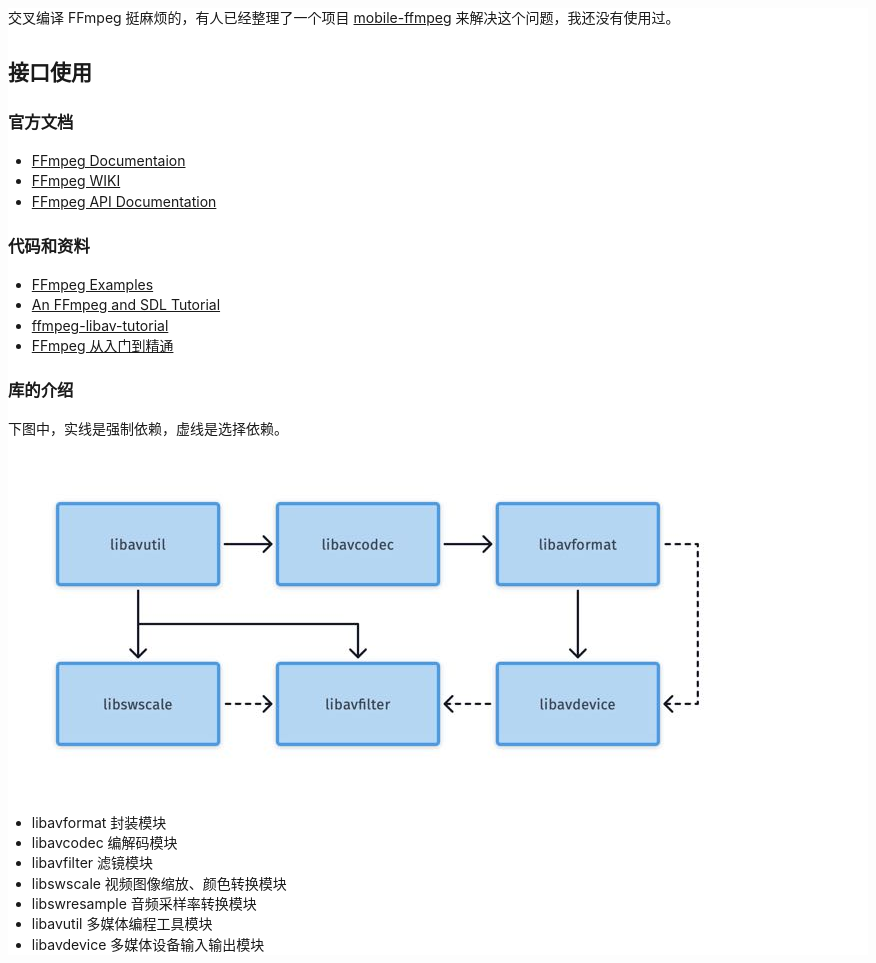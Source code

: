 交叉编译 FFmpeg 挺麻烦的，有人已经整理了一个项目 <em class="fab fa-github"></em> [mobile-ffmpeg](https://github.com/tanersener/mobile-ffmpeg) 来解决这个问题，我还没有使用过。

## 接口使用

### 官方文档

* <em class="fas fa-file-alt"></em> [FFmpeg Documentaion](https://ffmpeg.org/documentation.html)
* <em class="fas fa-file-alt"></em> [FFmpeg WIKI](https://trac.ffmpeg.org)
* <em class="fas fa-file-alt"></em> [FFmpeg API Documentation](https://ffmpeg.org/documentation.html)

### 代码和资料

* <em class="fab fa-github"></em> [FFmpeg Examples](https://github.com/FFmpeg/FFmpeg/tree/master/doc/examples)
* <em class="fas fa-code"></em> [An FFmpeg and SDL Tutorial](http://dranger.com/ffmpeg/)
* <em class="fab fa-github"></em> [ffmpeg-libav-tutorial](https://github.com/leandromoreira/ffmpeg-libav-tutorial)
* <em class="fas fa-book"></em> [FFmpeg 从入门到精通](https://book.douban.com/subject/30178432/)

### 库的介绍

下图中，实线是强制依赖，虚线是选择依赖。

![FFmpeg Libraries Dependencies](/images/ffmpeg-libraries-dependencies.jpg)

* libavformat 封装模块
* libavcodec 编解码模块
* libavfilter 滤镜模块
* libswscale 视频图像缩放、颜色转换模块
* libswresample 音频采样率转换模块
* libavutil 多媒体编程工具模块
* libavdevice 多媒体设备输入输出模块
